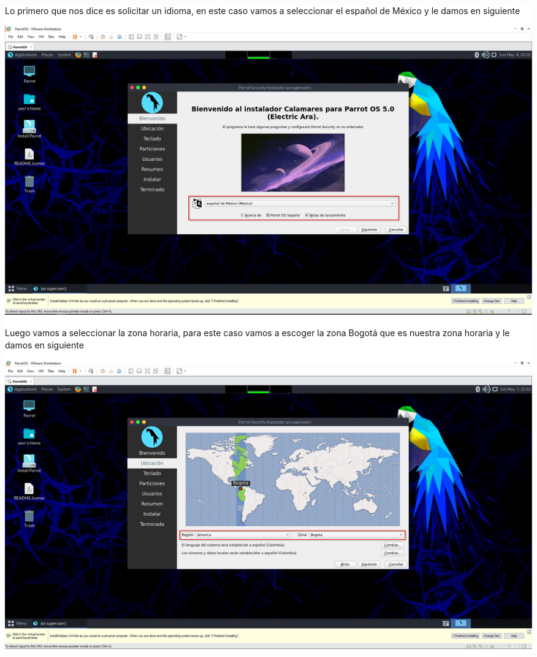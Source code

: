Lo primero que nos dice es solicitar un idioma, en este caso vamos a seleccionar el español de México y le damos en siguiente

![12.png](/assets/images/2022-05-17-Configuracion_Maquina_atacante_con_Parrot/12.png)

Luego vamos a seleccionar la zona horaria, para este caso vamos a escoger la zona Bogotá que es nuestra zona horaria y le damos en siguiente 

![13.png](/assets/images/2022-05-17-Configuracion_Maquina_atacante_con_Parrot/13.png)
